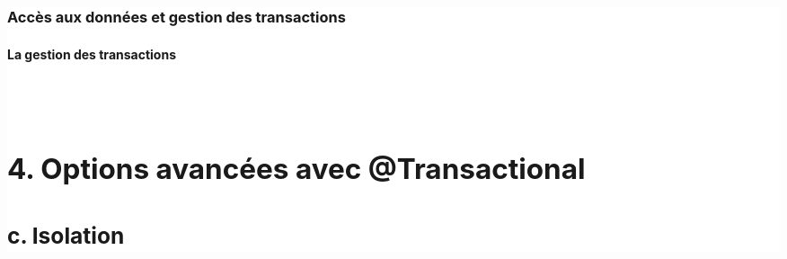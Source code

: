 
### Accès aux données et gestion des transactions

#### La gestion des transactions

<div style="font-size:21px">
<br>

## **4. Options avancées avec @Transactional**

### c. Isolation

